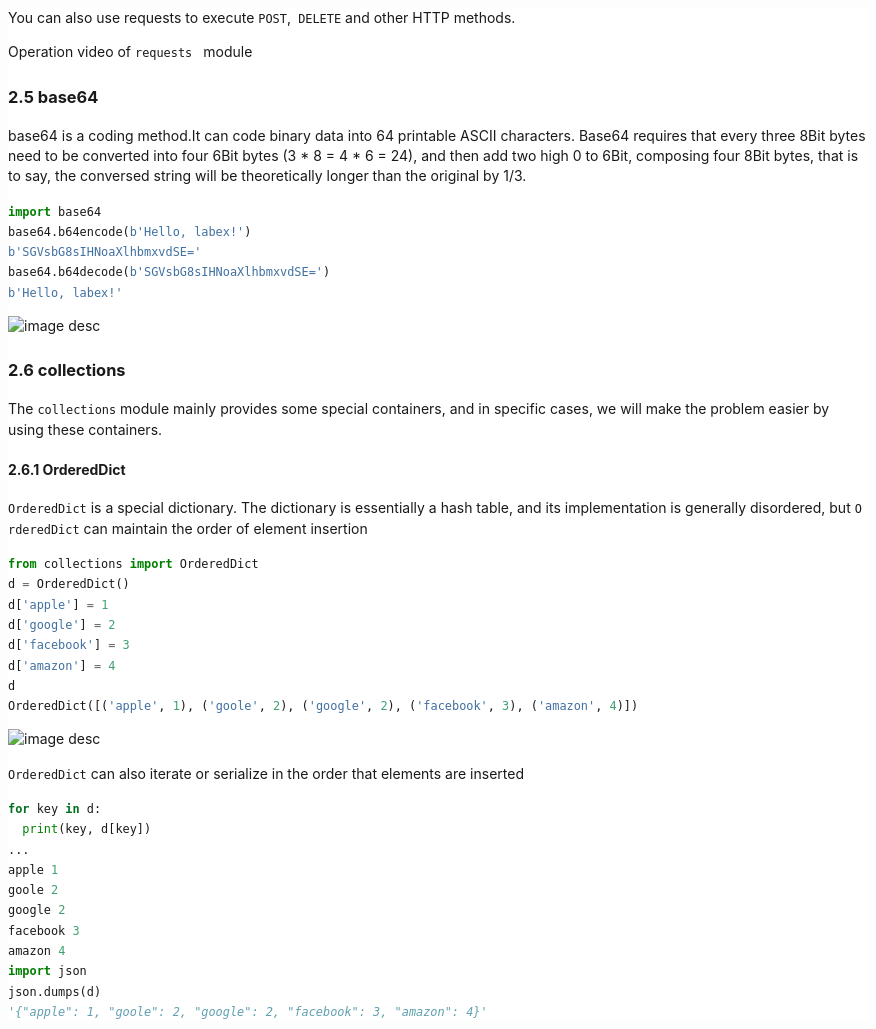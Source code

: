 You can also use requests to execute `POST`,` DELETE` and other HTTP methods.


Operation video of `requests ` module

### 2.5 base64

base64 is a coding method.It can code binary data into 64 printable ASCII characters. Base64 requires that every three 8Bit bytes need to be converted into four 6Bit bytes (3 * 8 = 4 * 6 = 24), and then add two high 0 to 6Bit, composing four 8Bit bytes, that is to say, the conversed string will be theoretically longer than the original by 1/3.

```python
import base64
base64.b64encode(b'Hello, labex!')
b'SGVsbG8sIHNoaXlhbmxvdSE='
base64.b64decode(b'SGVsbG8sIHNoaXlhbmxvdSE=')
b'Hello, labex!'
```


![image desc](https://labex.io/upload/P/N/O/haTcA0Eqsvzq.png)

### 2.6 collections

The `collections` module mainly provides some special containers, and in specific cases, we will make the problem easier by using these containers.

#### 2.6.1 OrderedDict

`OrderedDict` is a special dictionary. The dictionary is essentially a hash table, and its implementation is generally disordered, but `OrderedDict` can maintain the order of element insertion

```python
from collections import OrderedDict
d = OrderedDict()
d['apple'] = 1
d['google'] = 2
d['facebook'] = 3
d['amazon'] = 4
d
OrderedDict([('apple', 1), ('goole', 2), ('google', 2), ('facebook', 3), ('amazon', 4)])
```


![image desc](https://labex.io/upload/S/R/N/F8o44mpQ0IFz.png)

`OrderedDict` can also iterate or serialize in the order that elements are inserted

```python
for key in d:
  print(key, d[key])
...
apple 1
goole 2
google 2
facebook 3
amazon 4
import json
json.dumps(d)
'{"apple": 1, "goole": 2, "google": 2, "facebook": 3, "amazon": 4}'
```
